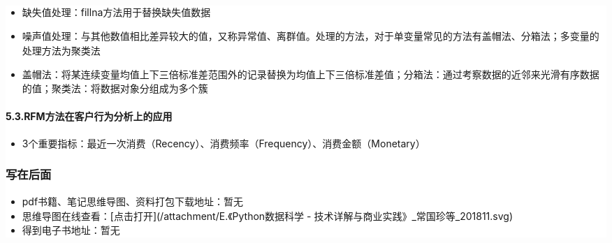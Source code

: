- 缺失值处理：fillna方法用于替换缺失值数据

- 噪声值处理：与其他数值相比差异较大的值，又称异常值、离群值。处理的方法，对于单变量常见的方法有盖帽法、分箱法；多变量的处理方法为聚类法

- 盖帽法：将某连续变量均值上下三倍标准差范围外的记录替换为均值上下三倍标准差值；分箱法：通过考察数据的近邻来光滑有序数据的值；聚类法：将数据对象分组成为多个簇

#### 5.3.RFM方法在客户行为分析上的应用

- 3个重要指标：最近一次消费（Recency）、消费频率（Frequency）、消费金额（Monetary）


### 写在后面
- pdf书籍、笔记思维导图、资料打包下载地址：暂无
- 思维导图在线查看：[点击打开](/attachment/E.《Python数据科学 - 技术详解与商业实践》_常国珍等_201811.svg)
- 得到电子书地址：暂无